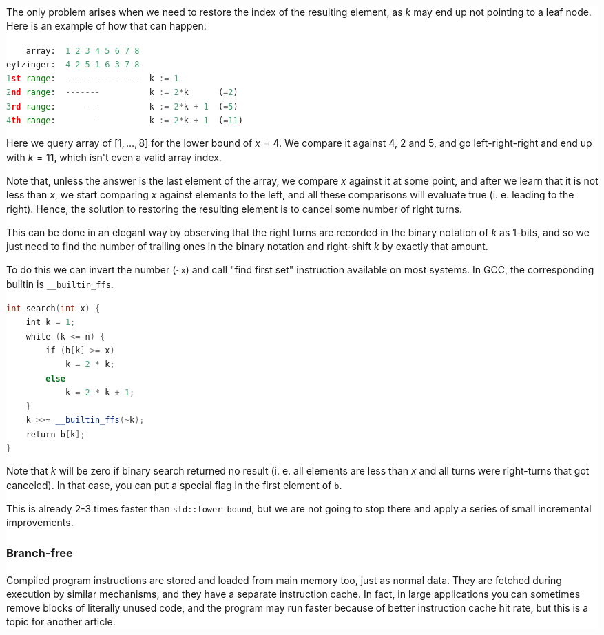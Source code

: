 The only problem arises when we need to restore the index of the resulting element, as $k$ may end up not pointing to a leaf node. Here is an example of how that can happen:

```python
    array:  1 2 3 4 5 6 7 8
eytzinger:  4 2 5 1 6 3 7 8
1st range:  ---------------  k := 1
2nd range:  -------          k := 2*k      (=2)
3rd range:      ---          k := 2*k + 1  (=5)
4th range:        -          k := 2*k + 1  (=11)
```

Here we query array of $[1, …, 8]$ for the lower bound of $x=4$. We compare it against $4$, $2$ and $5$, and go left-right-right and end up with $k = 11$, which isn't even a valid array index.

Note that, unless the answer is the last element of the array, we compare $x$ against it at some point, and after we learn that it is not less than $x$, we start comparing $x$ against elements to the left, and all these comparisons will evaluate true (i. e. leading to the right). Hence, the solution to restoring the resulting element is to cancel some number of right turns.

This can be done in an elegant way by observing that the right turns are recorded in the binary notation of $k$ as 1-bits, and so we just need to find the number of trailing ones in the binary notation and right-shift $k$ by exactly that amount.

To do this we can invert the number (`~x`) and call "find first set" instruction available on most systems. In GCC, the corresponding builtin is `__builtin_ffs`.

```cpp
int search(int x) {
    int k = 1;
    while (k <= n) {
        if (b[k] >= x)
            k = 2 * k;
        else
            k = 2 * k + 1;
    }
    k >>= __builtin_ffs(~k);
    return b[k];
}
```

Note that $k$ will be zero if binary search returned no result (i. e. all elements are less than $x$ and all turns were right-turns that got canceled). In that case, you can put a special flag in the first element of `b`.

This is already 2-3 times faster than `std::lower_bound`, but we are not going to stop there and apply a series of small incremental improvements.

### Branch-free

Compiled program instructions are stored and loaded from main memory too, just as normal data. They are fetched during execution by similar mechanisms, and they have a separate instruction cache. In fact, in large applications you can sometimes remove blocks of literally unused code, and the program may run faster because of better instruction cache hit rate, but this is a topic for another article.
